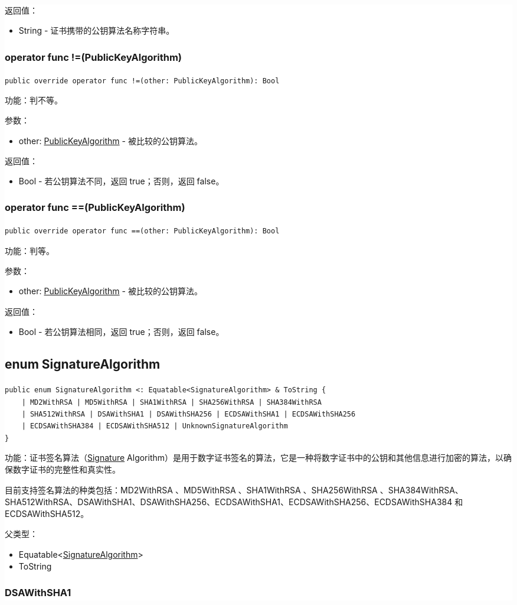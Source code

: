 返回值：

- String - 证书携带的公钥算法名称字符串。

### operator func !=(PublicKeyAlgorithm)

```cangjie
public override operator func !=(other: PublicKeyAlgorithm): Bool
```

功能：判不等。

参数：

- other: [PublicKeyAlgorithm](x509_package_enums.md#enum-publickeyalgorithm) - 被比较的公钥算法。

返回值：

- Bool - 若公钥算法不同，返回 true；否则，返回 false。

### operator func ==(PublicKeyAlgorithm)

```cangjie
public override operator func ==(other: PublicKeyAlgorithm): Bool
```

功能：判等。

参数：

- other: [PublicKeyAlgorithm](x509_package_enums.md#enum-publickeyalgorithm) - 被比较的公钥算法。

返回值：

- Bool - 若公钥算法相同，返回 true；否则，返回 false。

## enum SignatureAlgorithm

```cangjie
public enum SignatureAlgorithm <: Equatable<SignatureAlgorithm> & ToString {
    | MD2WithRSA | MD5WithRSA | SHA1WithRSA | SHA256WithRSA | SHA384WithRSA
    | SHA512WithRSA | DSAWithSHA1 | DSAWithSHA256 | ECDSAWithSHA1 | ECDSAWithSHA256
    | ECDSAWithSHA384 | ECDSAWithSHA512 | UnknownSignatureAlgorithm
}
```

功能：证书签名算法（[Signature](x509_package_structs.md#struct-signature) Algorithm）是用于数字证书签名的算法，它是一种将数字证书中的公钥和其他信息进行加密的算法，以确保数字证书的完整性和真实性。

目前支持签名算法的种类包括：MD2WithRSA 、MD5WithRSA 、SHA1WithRSA 、SHA256WithRSA 、SHA384WithRSA、SHA512WithRSA、DSAWithSHA1、DSAWithSHA256、ECDSAWithSHA1、ECDSAWithSHA256、ECDSAWithSHA384 和 ECDSAWithSHA512。

父类型：

- Equatable\<[SignatureAlgorithm](#enum-signaturealgorithm)>
- ToString

### DSAWithSHA1
